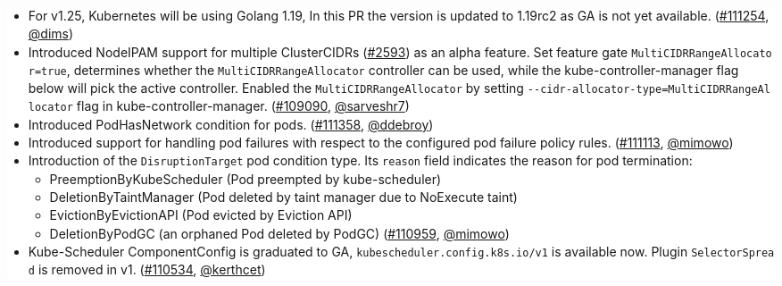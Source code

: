 - For v1.25, Kubernetes will be using Golang 1.19, In this PR the version is updated to 1.19rc2 as GA is not yet available. ([#111254](https://github.com/kubernetes/kubernetes/pull/111254), [@dims](https://github.com/dims))
- Introduced NodeIPAM support for multiple ClusterCIDRs ([#2593](https://github.com/kubernetes/enhancements/issues/2593)) as an alpha feature.
  Set feature gate `MultiCIDRRangeAllocator=true`, determines whether the `MultiCIDRRangeAllocator` controller can be used, while the kube-controller-manager flag below will pick the active controller.
  Enabled the `MultiCIDRRangeAllocator` by setting `--cidr-allocator-type=MultiCIDRRangeAllocator` flag in kube-controller-manager. ([#109090](https://github.com/kubernetes/kubernetes/pull/109090), [@sarveshr7](https://github.com/sarveshr7))
- Introduced PodHasNetwork condition for pods. ([#111358](https://github.com/kubernetes/kubernetes/pull/111358), [@ddebroy](https://github.com/ddebroy))
- Introduced support for handling pod failures with respect to the configured pod failure policy rules. ([#111113](https://github.com/kubernetes/kubernetes/pull/111113), [@mimowo](https://github.com/mimowo))
- Introduction of the `DisruptionTarget` pod condition type. Its `reason` field indicates the reason for pod termination:
  - PreemptionByKubeScheduler (Pod preempted by kube-scheduler)
  - DeletionByTaintManager (Pod deleted by taint manager due to NoExecute taint)
  - EvictionByEvictionAPI (Pod evicted by Eviction API)
  - DeletionByPodGC (an orphaned Pod deleted by PodGC) ([#110959](https://github.com/kubernetes/kubernetes/pull/110959), [@mimowo](https://github.com/mimowo))
- Kube-Scheduler ComponentConfig is graduated to GA, `kubescheduler.config.k8s.io/v1` is available now.
  Plugin `SelectorSpread` is removed in v1. ([#110534](https://github.com/kubernetes/kubernetes/pull/110534), [@kerthcet](https://github.com/kerthcet))
